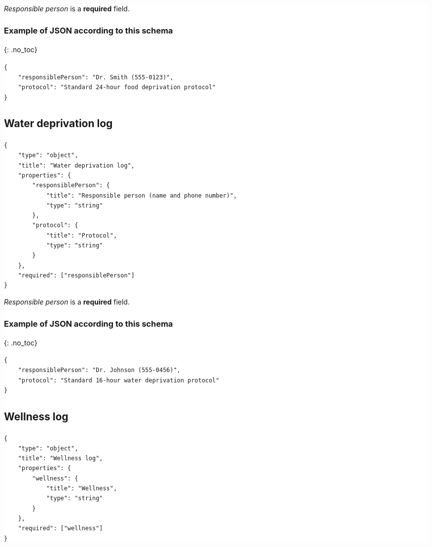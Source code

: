 *Responsible person* is a **required** field.

### Example of JSON according to this schema
{: .no_toc}
```
{
    "responsiblePerson": "Dr. Smith (555-0123)",
    "protocol": "Standard 24-hour food deprivation protocol"
}
```


## Water deprivation log
```
{
    "type": "object",
    "title": "Water deprivation log",
    "properties": {
        "responsiblePerson": {
            "title": "Responsible person (name and phone number)",
            "type": "string"
        },
        "protocol": {
            "title": "Protocol",
            "type": "string"
        }
    },
    "required": ["responsiblePerson"]
}
```

*Responsible person* is a **required** field.

### Example of JSON according to this schema
{: .no_toc}
```
{
    "responsiblePerson": "Dr. Johnson (555-0456)",
    "protocol": "Standard 16-hour water deprivation protocol"
}
```


## Wellness log
```
{
    "type": "object",
    "title": "Wellness log",
    "properties": {
        "wellness": {
            "title": "Wellness",
            "type": "string"
        }
    },
    "required": ["wellness"]
}
```
